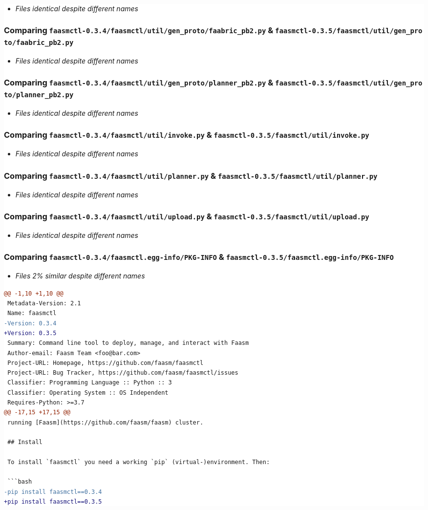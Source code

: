  * *Files identical despite different names*

### Comparing `faasmctl-0.3.4/faasmctl/util/gen_proto/faabric_pb2.py` & `faasmctl-0.3.5/faasmctl/util/gen_proto/faabric_pb2.py`

 * *Files identical despite different names*

### Comparing `faasmctl-0.3.4/faasmctl/util/gen_proto/planner_pb2.py` & `faasmctl-0.3.5/faasmctl/util/gen_proto/planner_pb2.py`

 * *Files identical despite different names*

### Comparing `faasmctl-0.3.4/faasmctl/util/invoke.py` & `faasmctl-0.3.5/faasmctl/util/invoke.py`

 * *Files identical despite different names*

### Comparing `faasmctl-0.3.4/faasmctl/util/planner.py` & `faasmctl-0.3.5/faasmctl/util/planner.py`

 * *Files identical despite different names*

### Comparing `faasmctl-0.3.4/faasmctl/util/upload.py` & `faasmctl-0.3.5/faasmctl/util/upload.py`

 * *Files identical despite different names*

### Comparing `faasmctl-0.3.4/faasmctl.egg-info/PKG-INFO` & `faasmctl-0.3.5/faasmctl.egg-info/PKG-INFO`

 * *Files 2% similar despite different names*

```diff
@@ -1,10 +1,10 @@
 Metadata-Version: 2.1
 Name: faasmctl
-Version: 0.3.4
+Version: 0.3.5
 Summary: Command line tool to deploy, manage, and interact with Faasm
 Author-email: Faasm Team <foo@bar.com>
 Project-URL: Homepage, https://github.com/faasm/faasmctl
 Project-URL: Bug Tracker, https://github.com/faasm/faasmctl/issues
 Classifier: Programming Language :: Python :: 3
 Classifier: Operating System :: OS Independent
 Requires-Python: >=3.7
@@ -17,15 +17,15 @@
 running [Faasm](https://github.com/faasm/faasm) cluster.
 
 ## Install
 
 To install `faasmctl` you need a working `pip` (virtual-)environment. Then:
 
 ```bash
-pip install faasmctl==0.3.4
+pip install faasmctl==0.3.5
 ```
 